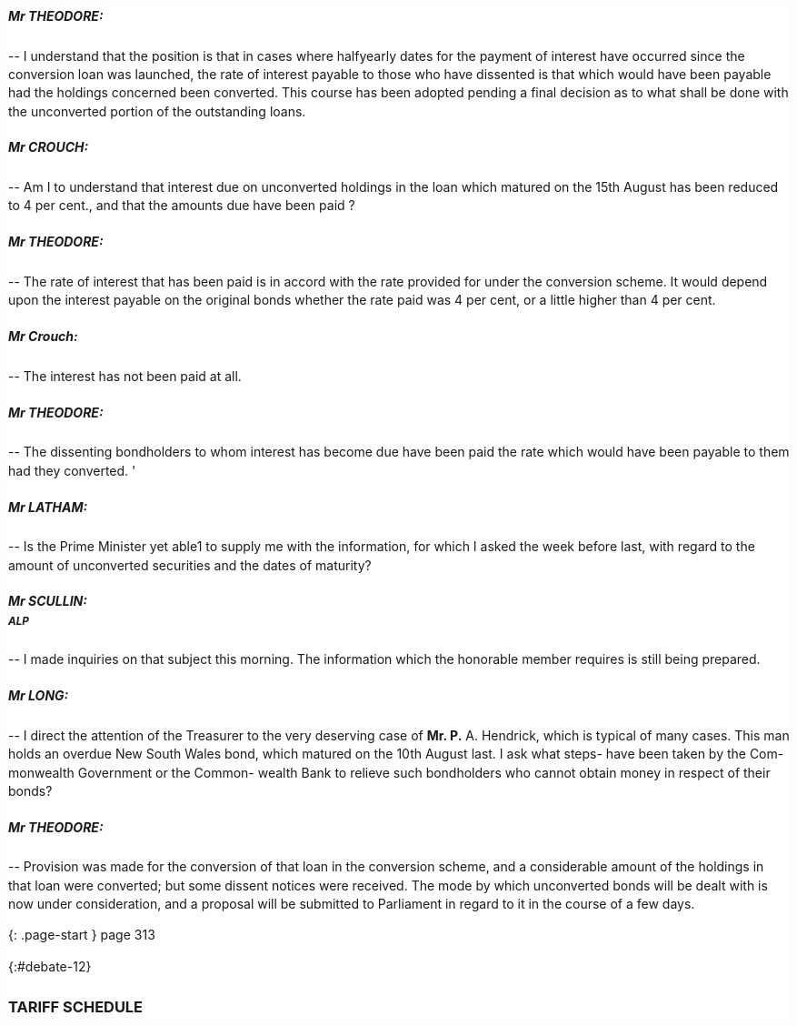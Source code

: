 ##### Mr THEODORE:

-- I understand that the position is that in cases where halfyearly dates for the payment of interest have occurred since the conversion loan was launched, the rate of interest payable to those who have dissented is that which would have been payable had the holdings concerned been converted. This course has been adopted pending a final decision as to what shall be done with the unconverted portion of the outstanding loans. 

##### Mr CROUCH:

-- Am I to understand that interest due on unconverted holdings in the loan which matured on the 15th August has been reduced to 4 per cent., and that the amounts due have been paid ? 

##### Mr THEODORE:

-- The rate of interest that has been paid is in accord with the rate provided for under the conversion scheme. It would depend upon the interest payable on the original bonds whether the rate paid was 4 per cent, or a little higher than 4 per cent. 

##### Mr Crouch:

--  The interest has not been paid at all. 

##### Mr THEODORE:

-- The dissenting bondholders to whom interest has become due have been paid the rate which would have been payable to them had they converted. ' 

##### Mr LATHAM:

-- Is the Prime Minister yet able1 to supply me with the information, for which I asked the week before last, with regard to the amount of unconverted securities and the dates of maturity? 

##### Mr SCULLIN:<br><small class="text-muted">ALP</small>

-- I made inquiries on that subject this morning. The information which the honorable member requires is still being prepared. 

##### Mr LONG:

-- I direct the attention of the Treasurer to the very deserving case of  **Mr. P.**  A. Hendrick, which is typical of many cases. This man holds an overdue New South Wales bond, which matured on the 10th August last. I ask what steps- have been taken by the Com-  monwealth Government or the Common- wealth Bank to relieve such bondholders who cannot obtain money in respect of their bonds? 

##### Mr THEODORE:

-- Provision was made for the conversion of that loan in the conversion scheme, and a considerable amount of the holdings in that loan were converted; but some dissent notices were received. The mode by which unconverted bonds will be dealt with is now under consideration, and a proposal will be submitted to Parliament in regard to it in the course of a few days. 

{: .page-start }
page 313

{:#debate-12}
### TARIFF SCHEDULE
